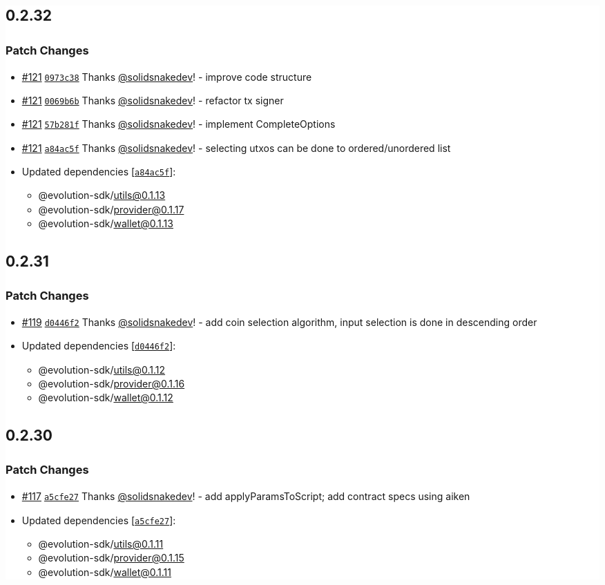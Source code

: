 ## 0.2.32

### Patch Changes

- [#121](https://github.com/Anastasia-Labs/evolution-sdk/pull/121) [`0973c38`](https://github.com/Anastasia-Labs/evolution-sdk/commit/0973c381b00b83679110848cebef7f47a45c5c5b) Thanks [@solidsnakedev](https://github.com/solidsnakedev)! - improve code structure

- [#121](https://github.com/Anastasia-Labs/evolution-sdk/pull/121) [`0069b6b`](https://github.com/Anastasia-Labs/evolution-sdk/commit/0069b6be467f86c480b39e30ccd14722a66055e6) Thanks [@solidsnakedev](https://github.com/solidsnakedev)! - refactor tx signer

- [#121](https://github.com/Anastasia-Labs/evolution-sdk/pull/121) [`57b281f`](https://github.com/Anastasia-Labs/evolution-sdk/commit/57b281f4cf0fd17b3f2ce5326bad2168659d8f5c) Thanks [@solidsnakedev](https://github.com/solidsnakedev)! - implement CompleteOptions

- [#121](https://github.com/Anastasia-Labs/evolution-sdk/pull/121) [`a84ac5f`](https://github.com/Anastasia-Labs/evolution-sdk/commit/a84ac5f8dcaf699fa5e19ec55b9716a881d649bd) Thanks [@solidsnakedev](https://github.com/solidsnakedev)! - selecting utxos can be done to ordered/unordered list

- Updated dependencies [[`a84ac5f`](https://github.com/Anastasia-Labs/evolution-sdk/commit/a84ac5f8dcaf699fa5e19ec55b9716a881d649bd)]:
  - @evolution-sdk/utils@0.1.13
  - @evolution-sdk/provider@0.1.17
  - @evolution-sdk/wallet@0.1.13

## 0.2.31

### Patch Changes

- [#119](https://github.com/Anastasia-Labs/evolution-sdk/pull/119) [`d0446f2`](https://github.com/Anastasia-Labs/evolution-sdk/commit/d0446f2e2ce9d91e6e514cba97c9ba101c83b66b) Thanks [@solidsnakedev](https://github.com/solidsnakedev)! - add coin selection algorithm, input selection is done in descending order

- Updated dependencies [[`d0446f2`](https://github.com/Anastasia-Labs/evolution-sdk/commit/d0446f2e2ce9d91e6e514cba97c9ba101c83b66b)]:
  - @evolution-sdk/utils@0.1.12
  - @evolution-sdk/provider@0.1.16
  - @evolution-sdk/wallet@0.1.12

## 0.2.30

### Patch Changes

- [#117](https://github.com/Anastasia-Labs/evolution-sdk/pull/117) [`a5cfe27`](https://github.com/Anastasia-Labs/evolution-sdk/commit/a5cfe27dce663f84d07cd0e18ff7f011612e0d59) Thanks [@solidsnakedev](https://github.com/solidsnakedev)! - add applyParamsToScript; add contract specs using aiken

- Updated dependencies [[`a5cfe27`](https://github.com/Anastasia-Labs/evolution-sdk/commit/a5cfe27dce663f84d07cd0e18ff7f011612e0d59)]:
  - @evolution-sdk/utils@0.1.11
  - @evolution-sdk/provider@0.1.15
  - @evolution-sdk/wallet@0.1.11
